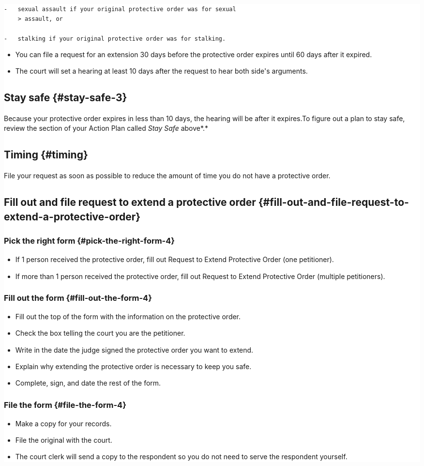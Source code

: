     -   sexual assault if your original protective order was for sexual
        > assault, or

    -   stalking if your original protective order was for stalking.

-   You can file a request for an extension 30 days before the
    protective order expires until 60 days after it expired.

-   The court will set a hearing at least 10 days after the request to
    hear both side's arguments.

## Stay safe {#stay-safe-3}

Because your protective order expires in less than 10 days, the hearing
will be after it expires.To figure out a plan to stay safe, review the
section of your Action Plan called *Stay Safe* above*.*

## Timing {#timing}

File your request as soon as possible to reduce the amount of time you
do not have a protective order.

## Fill out and file request to extend a protective order {#fill-out-and-file-request-to-extend-a-protective-order}

###  Pick the right form {#pick-the-right-form-4}

-   If 1 person received the protective order, fill out Request to
    Extend Protective Order (one petitioner).

-   If more than 1 person received the protective order, fill out
    Request to Extend Protective Order (multiple petitioners).

### Fill out the form {#fill-out-the-form-4}

-   Fill out the top of the form with the information on the protective
    order.

-   Check the box telling the court you are the petitioner.

-   Write in the date the judge signed the protective order you want to
    extend.

-   Explain why extending the protective order is necessary to keep you
    safe.

-   Complete, sign, and date the rest of the form.

### File the form {#file-the-form-4}

-   Make a copy for your records.

-   File the original with the court.

-   The court clerk will send a copy to the respondent so you do not
    need to serve the respondent yourself.
